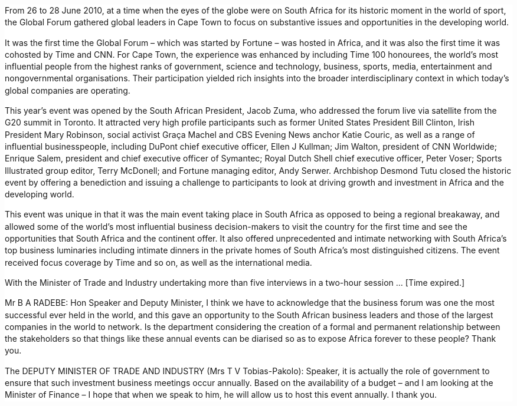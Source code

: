 From 26 to 28 June 2010, at a time when the eyes of the globe were on South
Africa for its historic moment in the world of sport, the Global Forum
gathered global leaders in Cape Town to focus on substantive issues and
opportunities in the developing world.

It was the first time the Global Forum – which was started by Fortune – was
hosted in Africa, and it was also the first time it was cohosted by Time
and CNN. For Cape Town, the experience was enhanced by including Time 100
honourees, the world’s most influential people from the highest ranks of
government, science and technology, business, sports, media, entertainment
and nongovernmental organisations. Their participation yielded rich
insights into the broader interdisciplinary context in which today’s global
companies are operating.

This year’s event was opened by the South African President, Jacob Zuma,
who addressed the forum live via satellite from the G20 summit in Toronto.
It attracted very high profile participants such as former United States
President Bill Clinton, Irish President Mary Robinson, social activist
Graça Machel and CBS Evening News anchor Katie Couric, as well as a range
of influential businesspeople, including DuPont chief executive officer,
Ellen J Kullman; Jim Walton, president of CNN Worldwide; Enrique Salem,
president and chief executive officer of Symantec; Royal Dutch Shell chief
executive officer, Peter Voser; Sports Illustrated group editor, Terry
McDonell; and Fortune managing editor, Andy Serwer. Archbishop Desmond Tutu
closed the historic event by offering a benediction and issuing a challenge
to participants to look at driving growth and investment in Africa and the
developing world.

This event was unique in that it was the main event taking place in South
Africa as opposed to being a regional breakaway, and allowed some of the
world’s most influential business decision-makers to visit the country for
the first time and see the opportunities that South Africa and the
continent offer. It also offered unprecedented and intimate networking with
South Africa’s top business luminaries including intimate dinners in the
private homes of South Africa’s most distinguished citizens. The event
received focus coverage by Time and so on, as well as the international
media.

With the Minister of Trade and Industry undertaking more than five
interviews in a two-hour session ... [Time expired.]

Mr B A RADEBE: Hon Speaker and Deputy Minister, I think we have to
acknowledge that the business forum was one the most successful ever held
in the world, and this gave an opportunity to the South African business
leaders and those of the largest companies in the world to network. Is the
department considering the creation of a formal and permanent relationship
between the stakeholders so that things like these annual events can be
diarised so as to expose Africa forever to these people? Thank you.

The DEPUTY MINISTER OF TRADE AND INDUSTRY (Mrs T V Tobias-Pakolo): Speaker,
it is actually the role of government to ensure that such investment
business meetings occur annually. Based on the availability of a budget –
and I am looking at the Minister of Finance – I hope that when we speak to
him, he will allow us to host this event annually. I thank you.
